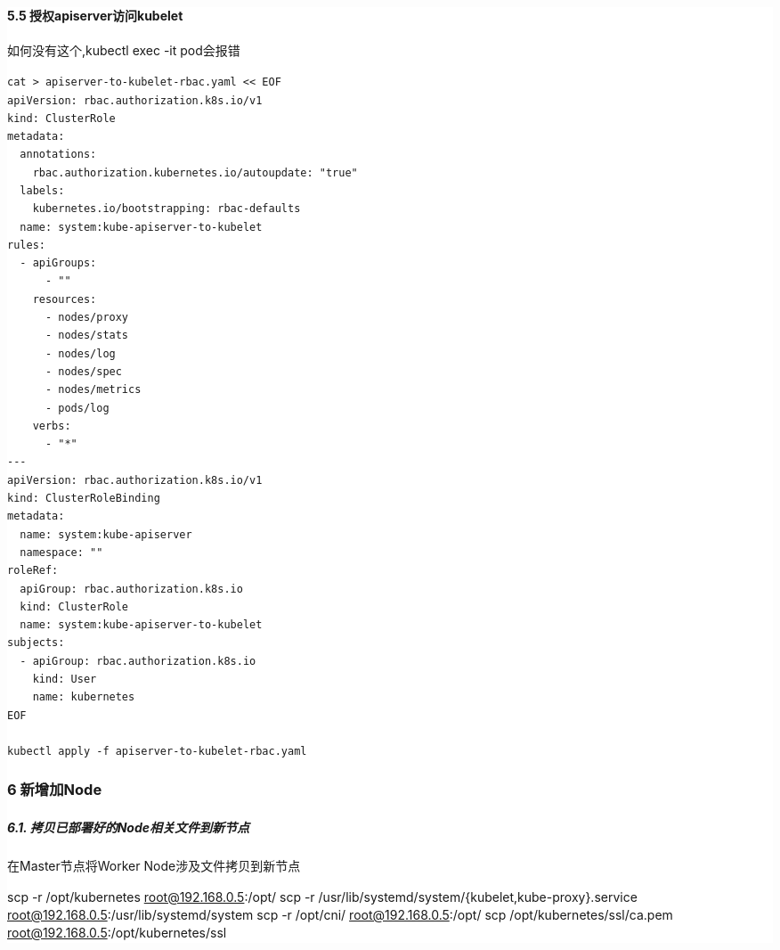 
#### 5.5  授权apiserver访问kubelet

如何没有这个,kubectl exec -it pod会报错

```
cat > apiserver-to-kubelet-rbac.yaml << EOF
apiVersion: rbac.authorization.k8s.io/v1
kind: ClusterRole
metadata:
  annotations:
    rbac.authorization.kubernetes.io/autoupdate: "true"
  labels:
    kubernetes.io/bootstrapping: rbac-defaults
  name: system:kube-apiserver-to-kubelet
rules:
  - apiGroups:
      - ""
    resources:
      - nodes/proxy
      - nodes/stats
      - nodes/log
      - nodes/spec
      - nodes/metrics
      - pods/log
    verbs:
      - "*"
---
apiVersion: rbac.authorization.k8s.io/v1
kind: ClusterRoleBinding
metadata:
  name: system:kube-apiserver
  namespace: ""
roleRef:
  apiGroup: rbac.authorization.k8s.io
  kind: ClusterRole
  name: system:kube-apiserver-to-kubelet
subjects:
  - apiGroup: rbac.authorization.k8s.io
    kind: User
    name: kubernetes
EOF

kubectl apply -f apiserver-to-kubelet-rbac.yaml
```

### 6 新增加Node

##### 6.1. 拷贝已部署好的Node相关文件到新节点
在Master节点将Worker Node涉及文件拷贝到新节点

scp -r /opt/kubernetes root@192.168.0.5:/opt/
scp -r /usr/lib/systemd/system/{kubelet,kube-proxy}.service root@192.168.0.5:/usr/lib/systemd/system
scp -r /opt/cni/ root@192.168.0.5:/opt/
scp /opt/kubernetes/ssl/ca.pem root@192.168.0.5:/opt/kubernetes/ssl
